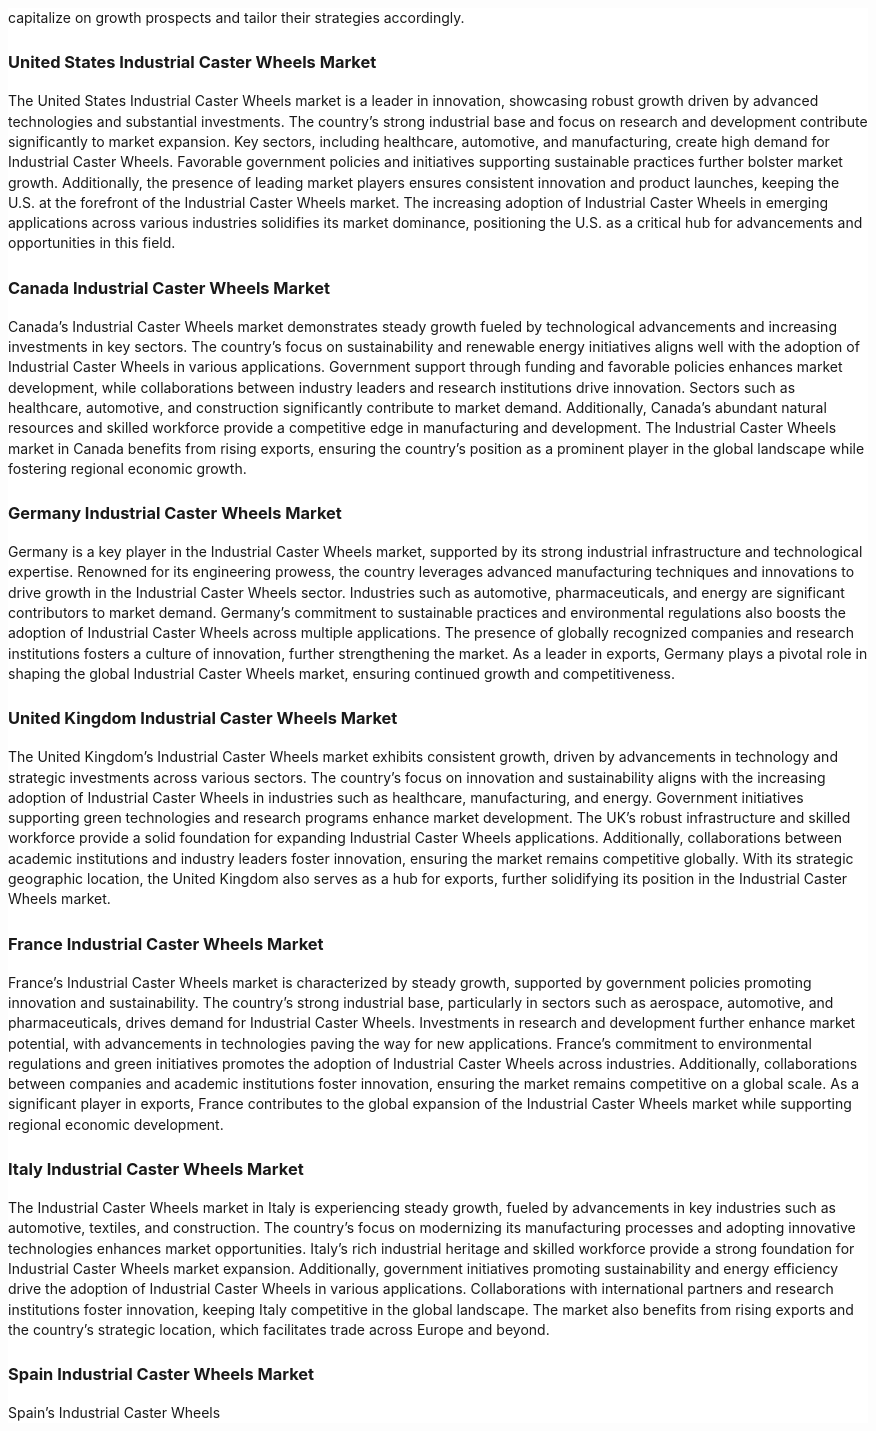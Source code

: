 capitalize on growth prospects and tailor their strategies accordingly.</p><h3>United States Industrial Caster Wheels Market</h3><p>The United States Industrial Caster Wheels market is a leader in innovation, showcasing robust growth driven by advanced technologies and substantial investments. The country&rsquo;s strong industrial base and focus on research and development contribute significantly to market expansion. Key sectors, including healthcare, automotive, and manufacturing, create high demand for Industrial Caster Wheels. Favorable government policies and initiatives supporting sustainable practices further bolster market growth. Additionally, the presence of leading market players ensures consistent innovation and product launches, keeping the U.S. at the forefront of the Industrial Caster Wheels market. The increasing adoption of Industrial Caster Wheels in emerging applications across various industries solidifies its market dominance, positioning the U.S. as a critical hub for advancements and opportunities in this field.</p><h3>Canada Industrial Caster Wheels Market</h3><p>Canada&rsquo;s Industrial Caster Wheels market demonstrates steady growth fueled by technological advancements and increasing investments in key sectors. The country&rsquo;s focus on sustainability and renewable energy initiatives aligns well with the adoption of Industrial Caster Wheels in various applications. Government support through funding and favorable policies enhances market development, while collaborations between industry leaders and research institutions drive innovation. Sectors such as healthcare, automotive, and construction significantly contribute to market demand. Additionally, Canada&rsquo;s abundant natural resources and skilled workforce provide a competitive edge in manufacturing and development. The Industrial Caster Wheels market in Canada benefits from rising exports, ensuring the country&rsquo;s position as a prominent player in the global landscape while fostering regional economic growth.</p><h3>Germany Industrial Caster Wheels Market</h3><p>Germany is a key player in the Industrial Caster Wheels market, supported by its strong industrial infrastructure and technological expertise. Renowned for its engineering prowess, the country leverages advanced manufacturing techniques and innovations to drive growth in the Industrial Caster Wheels sector. Industries such as automotive, pharmaceuticals, and energy are significant contributors to market demand. Germany&rsquo;s commitment to sustainable practices and environmental regulations also boosts the adoption of Industrial Caster Wheels across multiple applications. The presence of globally recognized companies and research institutions fosters a culture of innovation, further strengthening the market. As a leader in exports, Germany plays a pivotal role in shaping the global Industrial Caster Wheels market, ensuring continued growth and competitiveness.</p><h3>United Kingdom Industrial Caster Wheels Market</h3><p>The United Kingdom&rsquo;s Industrial Caster Wheels market exhibits consistent growth, driven by advancements in technology and strategic investments across various sectors. The country&rsquo;s focus on innovation and sustainability aligns with the increasing adoption of Industrial Caster Wheels in industries such as healthcare, manufacturing, and energy. Government initiatives supporting green technologies and research programs enhance market development. The UK&rsquo;s robust infrastructure and skilled workforce provide a solid foundation for expanding Industrial Caster Wheels applications. Additionally, collaborations between academic institutions and industry leaders foster innovation, ensuring the market remains competitive globally. With its strategic geographic location, the United Kingdom also serves as a hub for exports, further solidifying its position in the Industrial Caster Wheels market.</p><h3>France Industrial Caster Wheels Market</h3><p>France&rsquo;s Industrial Caster Wheels market is characterized by steady growth, supported by government policies promoting innovation and sustainability. The country&rsquo;s strong industrial base, particularly in sectors such as aerospace, automotive, and pharmaceuticals, drives demand for Industrial Caster Wheels. Investments in research and development further enhance market potential, with advancements in technologies paving the way for new applications. France&rsquo;s commitment to environmental regulations and green initiatives promotes the adoption of Industrial Caster Wheels across industries. Additionally, collaborations between companies and academic institutions foster innovation, ensuring the market remains competitive on a global scale. As a significant player in exports, France contributes to the global expansion of the Industrial Caster Wheels market while supporting regional economic development.</p><h3>Italy Industrial Caster Wheels Market</h3><p>The Industrial Caster Wheels market in Italy is experiencing steady growth, fueled by advancements in key industries such as automotive, textiles, and construction. The country&rsquo;s focus on modernizing its manufacturing processes and adopting innovative technologies enhances market opportunities. Italy&rsquo;s rich industrial heritage and skilled workforce provide a strong foundation for Industrial Caster Wheels market expansion. Additionally, government initiatives promoting sustainability and energy efficiency drive the adoption of Industrial Caster Wheels in various applications. Collaborations with international partners and research institutions foster innovation, keeping Italy competitive in the global landscape. The market also benefits from rising exports and the country&rsquo;s strategic location, which facilitates trade across Europe and beyond.</p><h3>Spain Industrial Caster Wheels Market</h3><p>Spain&rsquo;s Industrial Caster Wheels